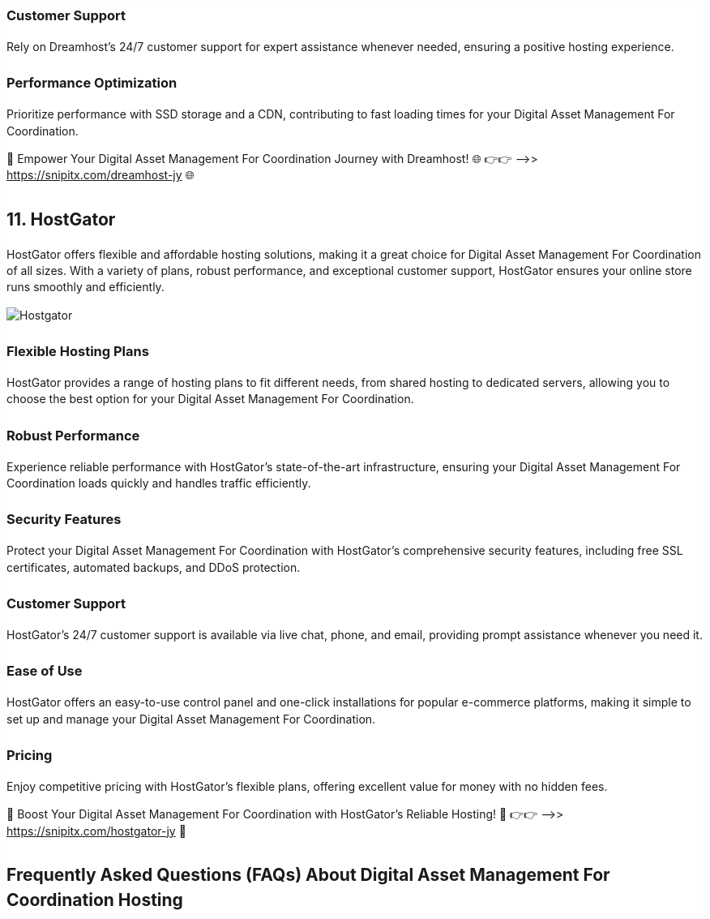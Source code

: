 ### Customer Support
Rely on Dreamhost’s 24/7 customer support for expert assistance whenever needed, ensuring a positive hosting experience.

### Performance Optimization
Prioritize performance with SSD storage and a CDN, contributing to fast loading times for your Digital Asset Management For Coordination.

🚀 Empower Your Digital Asset Management For Coordination Journey with Dreamhost! 🌐
👉👉 -->> https://snipitx.com/dreamhost-jy 🌐

## 11. HostGator

HostGator offers flexible and affordable hosting solutions, making it a great choice for Digital Asset Management For Coordination of all sizes. With a variety of plans, robust performance, and exceptional customer support, HostGator ensures your online store runs smoothly and efficiently.

![Hostgator](https://i.imgur.com/SNC0dSu.jpeg "Hostgator Hosting")

### Flexible Hosting Plans
HostGator provides a range of hosting plans to fit different needs, from shared hosting to dedicated servers, allowing you to choose the best option for your Digital Asset Management For Coordination.

### Robust Performance
Experience reliable performance with HostGator’s state-of-the-art infrastructure, ensuring your Digital Asset Management For Coordination loads quickly and handles traffic efficiently.

### Security Features
Protect your Digital Asset Management For Coordination with HostGator’s comprehensive security features, including free SSL certificates, automated backups, and DDoS protection.

### Customer Support
HostGator’s 24/7 customer support is available via live chat, phone, and email, providing prompt assistance whenever you need it.

### Ease of Use
HostGator offers an easy-to-use control panel and one-click installations for popular e-commerce platforms, making it simple to set up and manage your Digital Asset Management For Coordination.

### Pricing
Enjoy competitive pricing with HostGator’s flexible plans, offering excellent value for money with no hidden fees.

🌟 Boost Your Digital Asset Management For Coordination with HostGator’s Reliable Hosting! 🚀
👉👉 -->> https://snipitx.com/hostgator-jy 🚀

## Frequently Asked Questions (FAQs) About Digital Asset Management For Coordination Hosting
